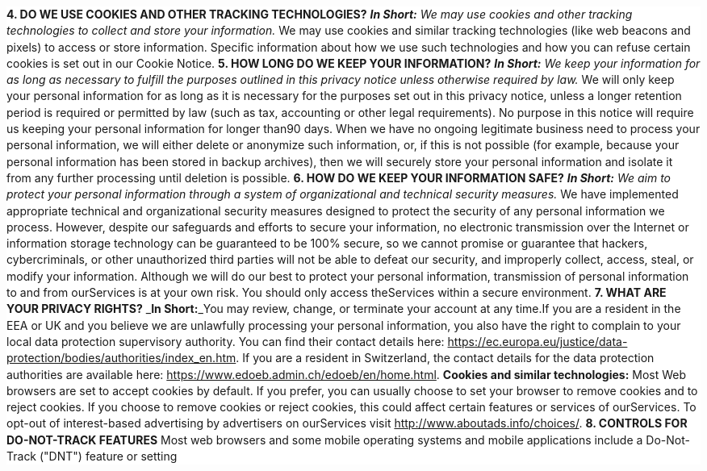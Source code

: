 <span data-key="be646aa26e1b4fc1bd9ab7aca77c5fe1"><span data-offset-key="be646aa26e1b4fc1bd9ab7aca77c5fe1:0"> </span>**4. DO WE USE COOKIES AND OTHER TRACKING TECHNOLOGIES?**<span data-offset-key="be646aa26e1b4fc1bd9ab7aca77c5fe1:2"> </span>***In Short:***<span data-offset-key="be646aa26e1b4fc1bd9ab7aca77c5fe1:4"> </span>*We may use cookies and other tracking technologies to collect and store your information.*<span data-offset-key="be646aa26e1b4fc1bd9ab7aca77c5fe1:6"> We may use cookies and similar tracking technologies (like web beacons and pixels) to access or store information. Specific information about how we use such technologies and how you can refuse certain cookies is set out in our Cookie Notice. </span>**5. HOW LONG DO WE KEEP YOUR INFORMATION?**<span data-offset-key="be646aa26e1b4fc1bd9ab7aca77c5fe1:8"> </span>***In Short:***<span data-offset-key="be646aa26e1b4fc1bd9ab7aca77c5fe1:10"> </span>*We keep your information for as long as necessary to fulfill the purposes outlined in this privacy notice unless otherwise required by law.*<span data-offset-key="be646aa26e1b4fc1bd9ab7aca77c5fe1:12"> We will only keep your personal information for as long as it is necessary for the purposes set out in this privacy notice, unless a longer retention period is required or permitted by law (such as tax, accounting or other legal requirements). No purpose in this notice will require us keeping your personal information for longer than90 days. When we have no ongoing legitimate business need to process your personal information, we will either delete or anonymize such information, or, if this is not possible (for example, because your personal information has been stored in backup archives), then we will securely store your personal information and isolate it from any further processing until deletion is possible. </span>**6. HOW DO WE KEEP YOUR INFORMATION SAFE?**<span data-offset-key="be646aa26e1b4fc1bd9ab7aca77c5fe1:14"> </span>***In Short:***<span data-offset-key="be646aa26e1b4fc1bd9ab7aca77c5fe1:16"> </span>*We aim to protect your personal information through a system of organizational and technical security measures.*<span data-offset-key="be646aa26e1b4fc1bd9ab7aca77c5fe1:18"> We have implemented appropriate technical and organizational security measures designed to protect the security of any personal information we process. However, despite our safeguards and efforts to secure your information, no electronic transmission over the Internet or information storage technology can be guaranteed to be 100% secure, so we cannot promise or guarantee that hackers, cybercriminals, or other unauthorized third parties will not be able to defeat our security, and improperly collect, access, steal, or modify your information. Although we will do our best to protect your personal information, transmission of personal information to and from ourServices is at your own risk. You should only access theServices within a secure environment. </span>**7. WHAT ARE YOUR PRIVACY RIGHTS?**<span data-offset-key="be646aa26e1b4fc1bd9ab7aca77c5fe1:20"> \_</span>**In Short:**<span data-offset-key="be646aa26e1b4fc1bd9ab7aca77c5fe1:22">\_You may review, change, or terminate your account at any time.If you are a resident in the EEA or UK and you believe we are unlawfully processing your personal information, you also have the right to complain to your local data protection supervisory authority. You can find their contact details here: </span></span><a href="https://ec.europa.eu/justice/data-protection/bodies/authorities/index_en.htm" class="css-4rbku5 css-1dbjc4n r-1loqt21 r-1471scf r-1otgn73 r-1i6wzkk r-lrvibr"><span data-key="4427cdae6c1447b98d31ac54855c7ec8" data-rnw-int-class="nearest_260-4915_262-4916-240__"><span data-key="2e97296fc28b41169cf968410bb20122"><span data-offset-key="2e97296fc28b41169cf968410bb20122:0">https://ec.europa.eu/justice/data-protection/bodies/authorities/index_en.htm</span></span></span></a><span data-key="0a6edfaa1f93441a850d8b8241e683c1"><span data-offset-key="0a6edfaa1f93441a850d8b8241e683c1:0">. If you are a resident in Switzerland, the contact details for the data protection authorities are available here: </span></span><a href="https://www.edoeb.admin.ch/edoeb/en/home.html" class="css-4rbku5 css-1dbjc4n r-1loqt21 r-1471scf r-1otgn73 r-1i6wzkk r-lrvibr"><span data-key="3d918edfc58f4050ad45226ab7fd51e5" data-rnw-int-class="nearest_260-4915_262-4916-240__"><span data-key="af664f265be54f6baaf2051e95359927"><span data-offset-key="af664f265be54f6baaf2051e95359927:0">https://www.edoeb.admin.ch/edoeb/en/home.html</span></span></span></a><span data-key="966c8e632ab549788336407ae7eb45b2"><span data-offset-key="966c8e632ab549788336407ae7eb45b2:0">. </span>**Cookies and similar technologies:**<span data-offset-key="966c8e632ab549788336407ae7eb45b2:2"> Most Web browsers are set to accept cookies by default. If you prefer, you can usually choose to set your browser to remove cookies and to reject cookies. If you choose to remove cookies or reject cookies, this could affect certain features or services of ourServices. To opt-out of interest-based advertising by advertisers on ourServices visit </span></span><a href="http://www.aboutads.info/choices/" class="css-4rbku5 css-1dbjc4n r-1loqt21 r-1471scf r-1otgn73 r-1i6wzkk r-lrvibr"><span data-key="f758051612414230a94c70be4832f916" data-rnw-int-class="nearest_260-4915_262-4916-240__"><span data-key="bda0b2fc0cb34d518379481e08f315b4"><span data-offset-key="bda0b2fc0cb34d518379481e08f315b4:0">http://www.aboutads.info/choices/</span></span></span></a><span data-key="95ed682e273a4d9e8612aedd55641944"><span data-offset-key="95ed682e273a4d9e8612aedd55641944:0">. </span>**8. CONTROLS FOR DO-NOT-TRACK FEATURES**<span data-offset-key="95ed682e273a4d9e8612aedd55641944:2"> Most web browsers and some mobile operating systems and mobile applications include a Do-Not-Track ("DNT") feature or setting